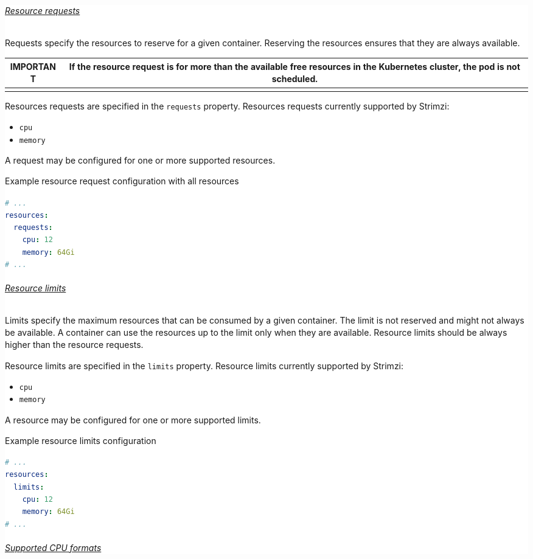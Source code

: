 ###### [Resource requests](https://strimzi.io/docs/operators/0.18.0/using.html#resource_requests_3)

Requests specify the resources to reserve for a given container. Reserving the resources ensures that they are always available.

| IMPORTANT | If the resource request is for more than the available free resources in the Kubernetes cluster, the pod is not scheduled. |
| --------- | ------------------------------------------------------------ |
|           |                                                              |

Resources requests are specified in the `requests` property. Resources requests currently supported by Strimzi:

- `cpu`
- `memory`

A request may be configured for one or more supported resources.

Example resource request configuration with all resources

```yaml
# ...
resources:
  requests:
    cpu: 12
    memory: 64Gi
# ...
```

###### [Resource limits](https://strimzi.io/docs/operators/0.18.0/using.html#resource_limits_3)

Limits specify the maximum resources that can be consumed by a given container. The limit is not reserved and might not always be available. A container can use the resources up to the limit only when they are available. Resource limits should be always higher than the resource requests.

Resource limits are specified in the `limits` property. Resource limits currently supported by Strimzi:

- `cpu`
- `memory`

A resource may be configured for one or more supported limits.

Example resource limits configuration

```yaml
# ...
resources:
  limits:
    cpu: 12
    memory: 64Gi
# ...
```

###### [Supported CPU formats](https://strimzi.io/docs/operators/0.18.0/using.html#supported_cpu_formats_3)
